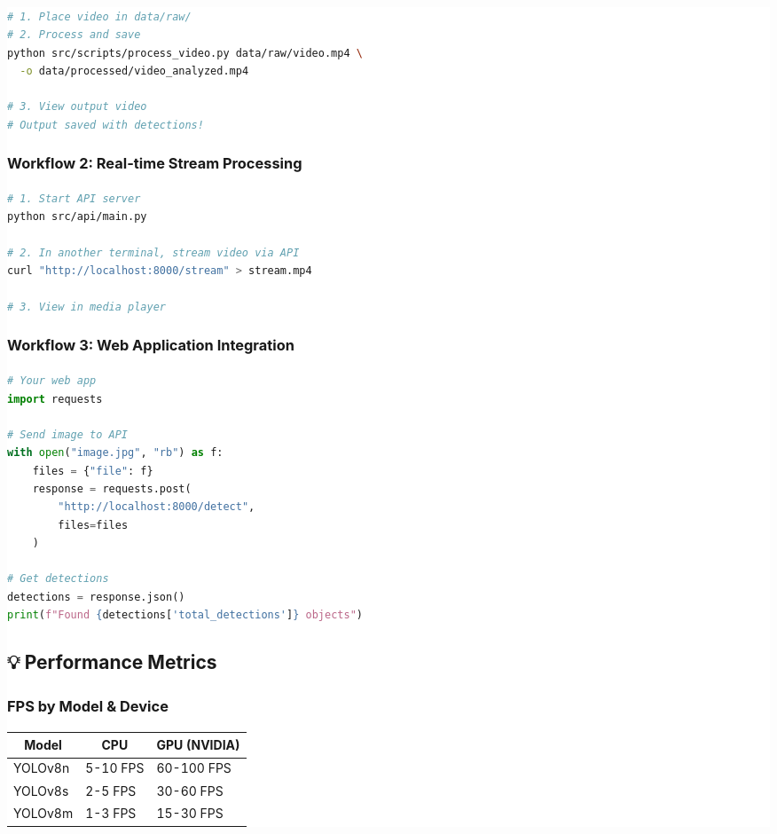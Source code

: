 ```bash
# 1. Place video in data/raw/
# 2. Process and save
python src/scripts/process_video.py data/raw/video.mp4 \
  -o data/processed/video_analyzed.mp4

# 3. View output video
# Output saved with detections!
```

### Workflow 2: Real-time Stream Processing

```bash
# 1. Start API server
python src/api/main.py

# 2. In another terminal, stream video via API
curl "http://localhost:8000/stream" > stream.mp4

# 3. View in media player
```

### Workflow 3: Web Application Integration

```python
# Your web app
import requests

# Send image to API
with open("image.jpg", "rb") as f:
    files = {"file": f}
    response = requests.post(
        "http://localhost:8000/detect",
        files=files
    )

# Get detections
detections = response.json()
print(f"Found {detections['total_detections']} objects")
```

## 💡 Performance Metrics

### FPS by Model & Device

| Model | CPU | GPU (NVIDIA) |
|-------|-----|-------------|
| YOLOv8n | 5-10 FPS | 60-100 FPS |
| YOLOv8s | 2-5 FPS | 30-60 FPS |
| YOLOv8m | 1-3 FPS | 15-30 FPS |
